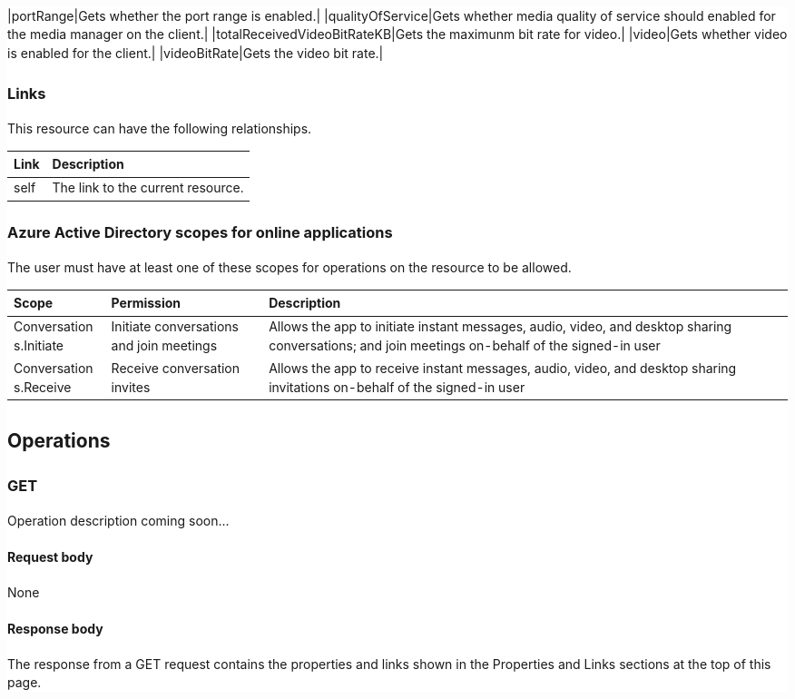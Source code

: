 |portRange|Gets whether the port range is enabled.|
|qualityOfService|Gets whether media quality of service should enabled for the media manager on the client.|
|totalReceivedVideoBitRateKB|Gets the maximunm bit rate for video.|
|video|Gets whether video is enabled for the client.|
|videoBitRate|Gets the video bit rate.|

### Links



This resource can have the following relationships.

|**Link**|**Description**|
|:-----|:-----|
|self|The link to the current resource.|

### Azure Active Directory scopes for online applications



The user must have at least one of these scopes for operations on the resource to be allowed.

|**Scope**|**Permission**|**Description**|
|:-----|:-----|:-----|
|Conversations.Initiate|Initiate conversations and join meetings|Allows the app to initiate instant messages, audio, video, and desktop sharing conversations; and join meetings on-behalf of the signed-in user|
|Conversations.Receive|Receive conversation invites|Allows the app to receive instant messages, audio, video, and desktop sharing invitations on-behalf of the signed-in user|

## Operations



<a name="sectionSection2"></a>


### GET




Operation description coming soon...

#### Request body



None


#### Response body



The response from a GET request contains the properties and links shown in the Properties and Links sections at the top of this page.
